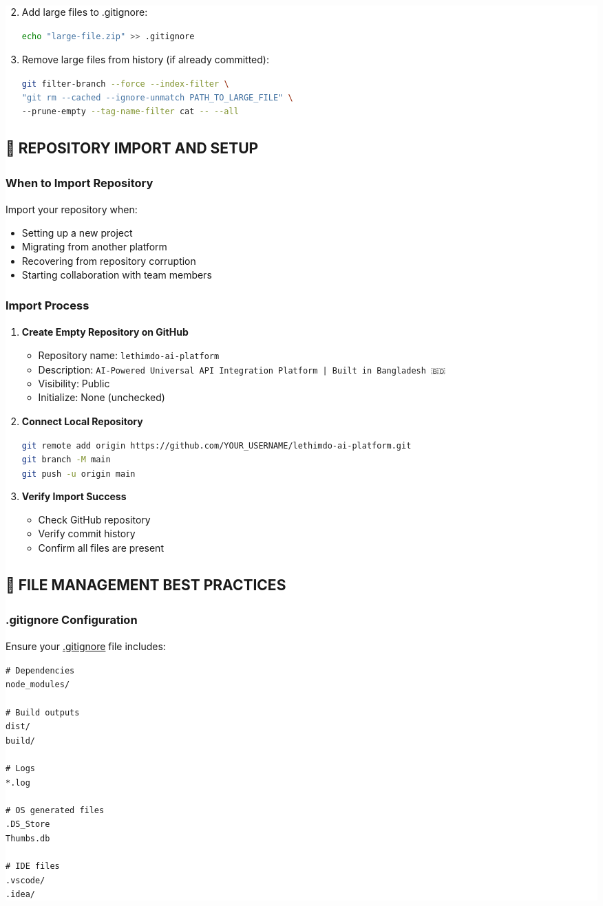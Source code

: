 2. Add large files to .gitignore:
   ```bash
   echo "large-file.zip" >> .gitignore
   ```

3. Remove large files from history (if already committed):
   ```bash
   git filter-branch --force --index-filter \
   "git rm --cached --ignore-unmatch PATH_TO_LARGE_FILE" \
   --prune-empty --tag-name-filter cat -- --all
   ```

## 🔄 REPOSITORY IMPORT AND SETUP

### When to Import Repository

Import your repository when:
- Setting up a new project
- Migrating from another platform
- Recovering from repository corruption
- Starting collaboration with team members

### Import Process

1. **Create Empty Repository on GitHub**
   - Repository name: `lethimdo-ai-platform`
   - Description: `AI-Powered Universal API Integration Platform | Built in Bangladesh 🇧🇩`
   - Visibility: Public
   - Initialize: None (unchecked)

2. **Connect Local Repository**
   ```bash
   git remote add origin https://github.com/YOUR_USERNAME/lethimdo-ai-platform.git
   git branch -M main
   git push -u origin main
   ```

3. **Verify Import Success**
   - Check GitHub repository
   - Verify commit history
   - Confirm all files are present

## 📁 FILE MANAGEMENT BEST PRACTICES

### .gitignore Configuration

Ensure your [.gitignore](file:///C:/Users/user/lethimdo/.gitignore) file includes:
```gitignore
# Dependencies
node_modules/

# Build outputs
dist/
build/

# Logs
*.log

# OS generated files
.DS_Store
Thumbs.db

# IDE files
.vscode/
.idea/

```